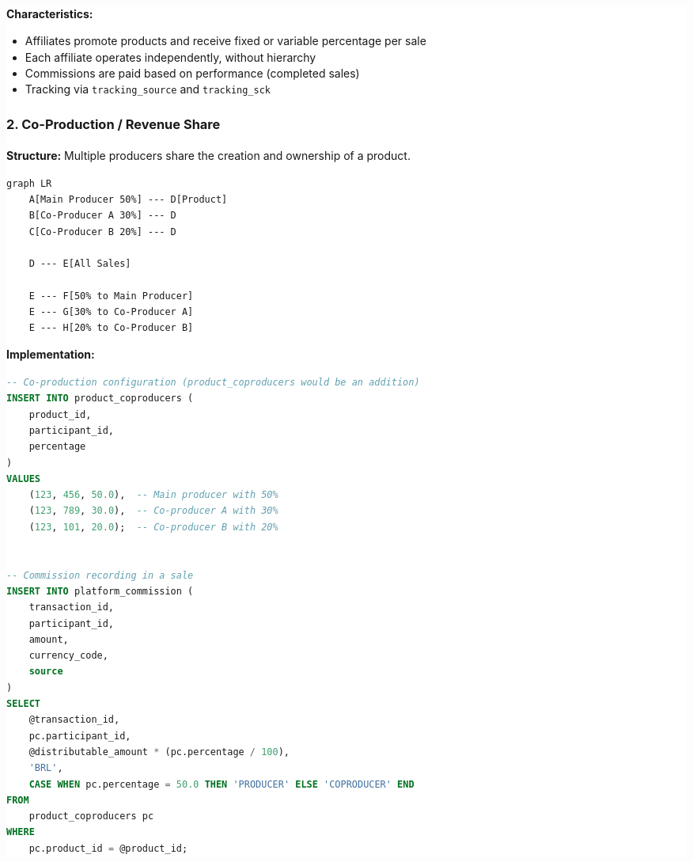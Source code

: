 
**Characteristics:**
- Affiliates promote products and receive fixed or variable percentage per sale
- Each affiliate operates independently, without hierarchy
- Commissions are paid based on performance (completed sales)
- Tracking via `tracking_source` and `tracking_sck`


### 2. Co-Production / Revenue Share


**Structure:** Multiple producers share the creation and ownership of a product.


```mermaid
graph LR
    A[Main Producer 50%] --- D[Product]
    B[Co-Producer A 30%] --- D
    C[Co-Producer B 20%] --- D
    
    D --- E[All Sales]
    
    E --- F[50% to Main Producer]
    E --- G[30% to Co-Producer A]
    E --- H[20% to Co-Producer B]
```


**Implementation:**
```sql
-- Co-production configuration (product_coproducers would be an addition)
INSERT INTO product_coproducers (
    product_id,
    participant_id,
    percentage
)
VALUES
    (123, 456, 50.0),  -- Main producer with 50%
    (123, 789, 30.0),  -- Co-producer A with 30%
    (123, 101, 20.0);  -- Co-producer B with 20%


-- Commission recording in a sale
INSERT INTO platform_commission (
    transaction_id,
    participant_id,
    amount,
    currency_code,
    source
)
SELECT
    @transaction_id,
    pc.participant_id,
    @distributable_amount * (pc.percentage / 100),
    'BRL',
    CASE WHEN pc.percentage = 50.0 THEN 'PRODUCER' ELSE 'COPRODUCER' END
FROM
    product_coproducers pc
WHERE
    pc.product_id = @product_id;
```
